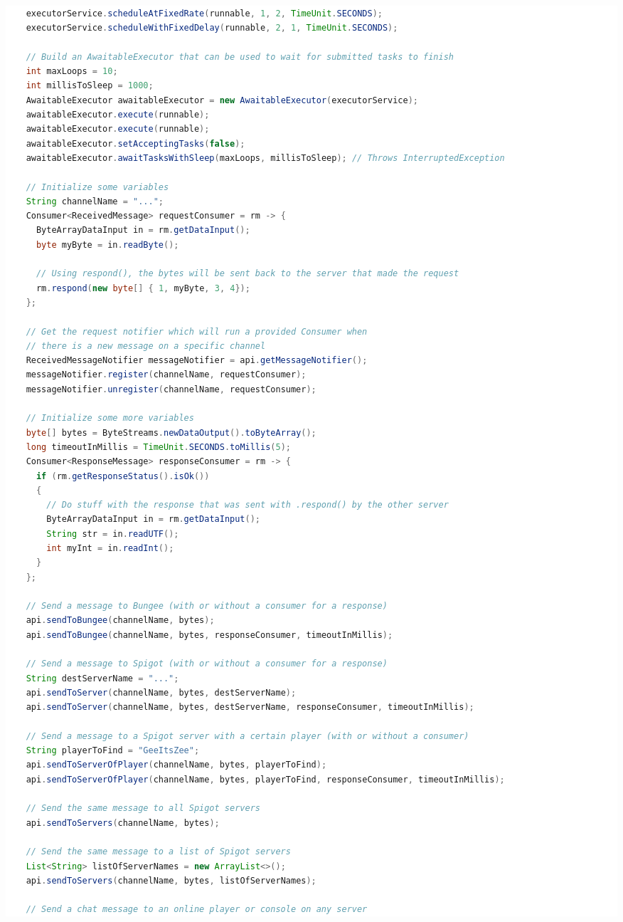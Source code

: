 ```java
    executorService.scheduleAtFixedRate(runnable, 1, 2, TimeUnit.SECONDS);
    executorService.scheduleWithFixedDelay(runnable, 2, 1, TimeUnit.SECONDS);

    // Build an AwaitableExecutor that can be used to wait for submitted tasks to finish
    int maxLoops = 10;
    int millisToSleep = 1000;
    AwaitableExecutor awaitableExecutor = new AwaitableExecutor(executorService);
    awaitableExecutor.execute(runnable);
    awaitableExecutor.execute(runnable);
    awaitableExecutor.setAcceptingTasks(false);
    awaitableExecutor.awaitTasksWithSleep(maxLoops, millisToSleep); // Throws InterruptedException

    // Initialize some variables
    String channelName = "...";
    Consumer<ReceivedMessage> requestConsumer = rm -> {
      ByteArrayDataInput in = rm.getDataInput();
      byte myByte = in.readByte();

      // Using respond(), the bytes will be sent back to the server that made the request
      rm.respond(new byte[] { 1, myByte, 3, 4});
    };

    // Get the request notifier which will run a provided Consumer when
    // there is a new message on a specific channel
    ReceivedMessageNotifier messageNotifier = api.getMessageNotifier();
    messageNotifier.register(channelName, requestConsumer);
    messageNotifier.unregister(channelName, requestConsumer);

    // Initialize some more variables
    byte[] bytes = ByteStreams.newDataOutput().toByteArray();
    long timeoutInMillis = TimeUnit.SECONDS.toMillis(5);
    Consumer<ResponseMessage> responseConsumer = rm -> {
      if (rm.getResponseStatus().isOk())
      {
        // Do stuff with the response that was sent with .respond() by the other server
        ByteArrayDataInput in = rm.getDataInput();
        String str = in.readUTF();
        int myInt = in.readInt();
      }
    };

    // Send a message to Bungee (with or without a consumer for a response)
    api.sendToBungee(channelName, bytes);
    api.sendToBungee(channelName, bytes, responseConsumer, timeoutInMillis);

    // Send a message to Spigot (with or without a consumer for a response)
    String destServerName = "...";
    api.sendToServer(channelName, bytes, destServerName);
    api.sendToServer(channelName, bytes, destServerName, responseConsumer, timeoutInMillis);

    // Send a message to a Spigot server with a certain player (with or without a consumer)
    String playerToFind = "GeeItsZee";
    api.sendToServerOfPlayer(channelName, bytes, playerToFind);
    api.sendToServerOfPlayer(channelName, bytes, playerToFind, responseConsumer, timeoutInMillis);

    // Send the same message to all Spigot servers
    api.sendToServers(channelName, bytes);

    // Send the same message to a list of Spigot servers
    List<String> listOfServerNames = new ArrayList<>();
    api.sendToServers(channelName, bytes, listOfServerNames);

    // Send a chat message to an online player or console on any server
```